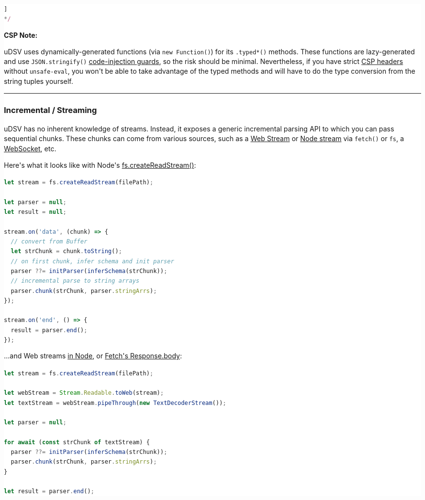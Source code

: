 ```js
]
*/
```

**CSP Note:**

uDSV uses dynamically-generated functions (via `new Function()`) for its `.typed*()` methods.
These functions are lazy-generated and use `JSON.stringify()` [code-injection guards](https://github.com/leeoniya/uDSV/commit/4e7472a7015c0a7ae5ae76e41f282bd4bdcf0c67), so the risk should be minimal.
Nevertheless, if you have strict [CSP headers](https://developer.mozilla.org/en-US/docs/Web/HTTP/CSP) without `unsafe-eval`, you won't be able to take advantage of the typed methods and will have to do the type conversion from the string tuples yourself.

---
### Incremental / Streaming

uDSV has no inherent knowledge of streams.
Instead, it exposes a generic incremental parsing API to which you can pass sequential chunks.
These chunks can come from various sources, such as a [Web Stream](https://css-tricks.com/web-streams-everywhere-and-fetch-for-node-js/) or [Node stream](https://nodejs.org/api/stream.html) via `fetch()` or `fs`, a [WebSocket](https://developer.mozilla.org/en-US/docs/Web/API/WebSockets_API), etc.

Here's what it looks like with Node's [fs.createReadStream()](https://nodejs.org/api/fs.html#fscreatereadstreampath-options):

```js
let stream = fs.createReadStream(filePath);

let parser = null;
let result = null;

stream.on('data', (chunk) => {
  // convert from Buffer
  let strChunk = chunk.toString();
  // on first chunk, infer schema and init parser
  parser ??= initParser(inferSchema(strChunk));
  // incremental parse to string arrays
  parser.chunk(strChunk, parser.stringArrs);
});

stream.on('end', () => {
  result = parser.end();
});
```

...and Web streams [in Node](https://nodejs.org/api/webstreams.html), or [Fetch's Response.body](https://developer.mozilla.org/en-US/docs/Web/API/Response/body):

```js
let stream = fs.createReadStream(filePath);

let webStream = Stream.Readable.toWeb(stream);
let textStream = webStream.pipeThrough(new TextDecoderStream());

let parser = null;

for await (const strChunk of textStream) {
  parser ??= initParser(inferSchema(strChunk));
  parser.chunk(strChunk, parser.stringArrs);
}

let result = parser.end();
```
